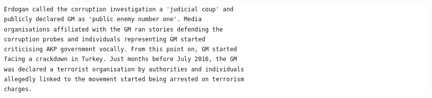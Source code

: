     Erdogan called the corruption investigation a 'judicial coup' and
    publicly declared GM as 'public enemy number one'. Media
    organisations affiliated with the GM ran stories defending the
    corruption probes and individuals representing GM started
    criticising AKP government vocally. From this point on, GM started
    facing a crackdown in Turkey. Just months before July 2016, the GM
    was declared a terrorist organisation by authorities and individuals
    allegedly linked to the movement started being arrested on terrorism
    charges.

[^07chapter7_44]: Marc Pierini, 'Turkey's Gift From God' *Carnegie Europe*, 2017,
    http://carnegieeurope.eu/strategiceurope/?fa=67826.

[^07chapter7_45]: Emre Celik, 'Fethullah Gülen: 'I Call For An International
    Investigation Into The Failed Putsch In Turkey' *Huffington Post,*
    2016,
    https://www.huffingtonpost.com/emre-celik/fethullah-guelen-i-call-f\_b\_11480974.html.

[^07chapter7_46]: David Tittensor, 'The Gülen Movement and Surviving in Exile: The
    Case of Australia', *Politics, Religion & Ideology* 19.1 (2018):
    123--38, DOI: https://doi.org/10.1080/21567689.2018.1453272.

[^07chapter7_47]: Liza Dumovich, 'Pious Creativity: Negotiating Hizmet in South
    America after July 2016', *Politics, Religion and Ideology* 19.1
    (2018): 81--94, DOI: https://doi.org/10.1080/21567689.2018.1453267.

[^07chapter7_48]: This number later climbed over 4200 which amounts to one third of
    the total judges and prosecutors in Turkey.

[^07chapter7_49]: Harry Cockburn, 'Turkey Coup: 2,700 Judges Removed from Duty
    Following Failed Overthrow Attempt' *The Independent*, 2016,
    https://www.independent.co.uk/news/world/europe/turkey-coup-latest-news-erdogan-istanbul-judges-removed-from-duty-failed-government-overthrow-a7140661.html.

[^07chapter7_50]: United Nations Human Rights Committee, 'International Covenant on
    Civil and Political Rights - General Comment No. 29', *Annual Review
    of Population Law* 44470.29 (2001): 8, DOI:
    https://doi.org/10.1007/978-1-4020-9160-5\_533.

[^07chapter7_51]: Human Rights Watch, 'A BLANK CHECK: Turkey's Post-Coup Suspension
    of Safeguards Against Torture', 2016,
    https://www.hrw.org/sites/default/files/report\_pdf/turkey1016\_web.pdf.

[^07chapter7_52]: Erol Önderoglu, 'Turkey: State of Emergency State of Arbitrary',
    *Reporters Without Borders*, (September, 2016): 15,
    https://rsf.org/sites/default/files/turquie.etatdurgence.eng\_.def\_.pdf.

[^07chapter7_53]: When I submitted the first draft of this chapter, the figures
    were 150,000 dismissed, 133,257 detained, 64,998 arrested. By the
    time I submitted the second draft, the figures increased to over
    170,000 dismissed, 142,874 detained, 81,417 arrested. These figures
    alone should be enough to illustrate the severity and arbitrary
    nature of the purge.

[^07chapter7_54]: Amnesty International, 'NO END IN SIGHT: Purged Public Sector
    Workers Denied a Future in Turkey,' 2017,
    https://www.amnesty.org/download/Documents/EUR4462722017ENGLISH.PDF.

[^07chapter7_55]: Turkey Purge, 'Turkey Purge \| Monitoring Human Rights Abuses in
    Turkey's Post-Coup Crackdown,' 2018, https://turkeypurge.com/.

[^07chapter7_56]: Ignatius Yordan Nugraha, 'Human Rights Derogation during Coup
    Situations\', *International Journal of Human Rights* 22.2 (2018):
    194--206, DOI: https://doi.org/10.1080/13642987.2017.1359551.

[^07chapter7_57]: Laura Pitel, 'Erdogan's Informers: Turkey's Descent into Fear and
    Betrayal,' *The Financial Times*, 2017,
    https://www.ft.com/content/6af8aaea-0906-11e7-97d1-5e720a26771b.

[^07chapter7_58]: Goode and Ben-Yehuda, *Moral Panics The Social Construction of
    Deviance*, 2.

[^07chapter7_59]: Haber7.com, 'Darbeciler ByLock'tan Bu Mesajı Gönderdi! \[English:
    Putchists Sent This Message on Bylock\],' 2016,
    http://www.haber7.com/guncel/haber/2144267-darbeciler-bylocktan-bu-mesaji-gonderdi.


[^07chapter7_1]: Lina Dencik, Arne Hintz, and Jonathan Cable, 'Towards Data
[^07chapter7_2]: G Greenwald and R Gallagher, 'Snowden Documents Reveal Covert
[^07chapter7_3]: European Union, 'Charter of Fundamental Rights of the European
[^07chapter7_4]: Ibid.
[^07chapter7_5]: D Lyon, *Surveillance After Snowden*, Cambridge: Polity Press,
[^07chapter7_6]: Privacy International, 'Press Release: UK Intelligence Agency
[^07chapter7_7]: Fox-IT, 'Expert Witness Report on ByLock Investigation\', Delft,
[^07chapter7_8]: Yasir Gokce, 'The Bylock Fallacy: An In-Depth Analysis of the
[^07chapter7_9]: Freedom House, 'Freedom on the Net 2017 Report,' 2017, 15,
[^07chapter7_10]: Ibid, 14.
[^07chapter7_11]: UN Human Rights Council, 'Report of the Special Rapporteur on
[^07chapter7_12]: Amnesty International, 'BRIEFING: Prosecution Of 11 Human
[^07chapter7_13]: Privacy International, 'Encryption At The Centre Of Mass
[^07chapter7_14]: Stanley Cohen, *Folk Devils and Moral Panics: The Creation of the
[^07chapter7_15]: Amory Starr et al, 'The Impacts of State Surveillance on
[^07chapter7_16]: Cohen, *Folk Devils and Moral Panics: The Creation of the Mods
[^07chapter7_17]: Hannu Nieminen, 'Digital Divide and beyond: What Do We Know of
[^07chapter7_18]: Peter Ferdinand, 'The Internet, Democracy and Democratization',
[^07chapter7_19]: Gilad Lotan et al, 'The Arab Spring\| The Revolutions Were
[^07chapter7_20]: Monique Mann et al., 'The Limits of (Digital) Constitutionalism:
[^07chapter7_21]: R Raley, 'Dataveilance and Countervailance' in in L Gitelman,
[^07chapter7_22]: CNBC, 'Facebook-Cambridge Analytica: A Timeline of the Data
[^07chapter7_23]: Nora Ni Loideain, 'EU Law and Mass Internet Metadata
[^07chapter7_24]: M Milanovic, 'ECtHR Judgment in Big Brother Watch v. UK,'
[^07chapter7_25]: Amnesty International, 'Encryption. A Matter of Human Rights,'
[^07chapter7_26]: Marcus Michaelsen, 'Exit and Voice in a Digital Age: Iran's
[^07chapter7_27]: UN Human Rights Council, 'Report of the Special Rapporteur on the
[^07chapter7_28]: The EU General Data Protection Regulation (GDPR) is not included
[^07chapter7_29]: Isabella Buono and Aaron Taylor, 'Mass Surveillance in the CJEU:
[^07chapter7_30]: Ibid, 251.
[^07chapter7_31]: William Gourlay, 'Oppression, Solidarity, Resistance: The Forging
[^07chapter7_32]: Erich Goode and Nachman Ben-Yehuda, *Moral Panics The Social
[^07chapter7_33]: Ibid, 37.
[^07chapter7_34]: R D King and G M Sutton, 'High Times for Hate Crime: Explaining
[^07chapter7_35]: Goode and Ben-Yehuda, *Moral Panics The Social Construction of
[^07chapter7_36]: Ibid, 38.
[^07chapter7_37]: Ibid.
[^07chapter7_38]: Ibid, 41. Emphasis in original.
[^07chapter7_39]: Ibid.
[^07chapter7_40]: UN Human Rights Council, 'Report of the Special Rapporteur on
[^07chapter7_41]: The UNHRC Special Rapporteur highlights that it is critical to
[^07chapter7_42]: The International Institute for Strategic Studies, 'Turkey: The
[^07chapter7_43]: Space precludes a lengthier explanation of the fallout between
[^07chapter7_60]: Fox-IT, 'Expert Witness Report on ByLock Investigation,' 9.
[^07chapter7_61]: Gokce, 'The Bylock Fallacy: An In-Depth Analysis of the Bylock
[^07chapter7_62]: Gokce, 3.
[^07chapter7_63]: EN.DELFI, 'Lithuania Didn't Provide Turkey with ByLock User Data
[^07chapter7_64]: Gokce, 'The Bylock Fallacy: An In-Depth Analysis of the Bylock
[^07chapter7_65]: Although this report was not released to the public, it was
[^07chapter7_66]: Fox-IT, 'Expert Witness Report on ByLock Investigation,' 20.
[^07chapter7_67]: The relevant article is Turkish Penal Code 314/2. See
[^07chapter7_68]: Reporters Without Borders, 'Journalists in New Wave of Arrests in
[^07chapter7_69]: Fox-IT illustrates tens of factual errors, irregularities,
[^07chapter7_70]: Fox-IT, 'Expert Witness Report on ByLock Investigation,' 25.
[^07chapter7_71]: Fox-IT, 20.
[^07chapter7_72]: Fox-IT, 20.
[^07chapter7_73]: Fox-IT, 25.
[^07chapter7_74]: Fox-IT, 21.
[^07chapter7_75]: Fox-IT, 28.
[^07chapter7_76]: Fox-IT, 8.
[^07chapter7_77]: Fox-IT, 29.
[^07chapter7_78]: Gokce, 'The Bylock Fallacy: An In-Depth Analysis of the Bylock
[^07chapter7_79]: Gokce, 7.
[^07chapter7_80]: The Arrested Lawyers Initiative, 'Ever-Changing Evidence
[^07chapter7_81]: Gokce, 'The Bylock Fallacy: An In-Depth Analysis of the Bylock
[^07chapter7_82]: Gokce, 10.
[^07chapter7_83]: The Arrested Lawyers Initiative, 'Ever-Changing Evidence ByLock:
[^07chapter7_84]: Turkish Minister of Science and Technology first argued to have
[^07chapter7_85]: Aaron Mackey, Seth Schoen, and Cindy Cohn, 'Unreliable
[^07chapter7_86]: Philipp Richter et al, 'A Multi-Perspective Analysis of
[^07chapter7_87]: Europol, 'IOCTA 2016: Internet Organised Crime Threat
[^07chapter7_88]: Mackey, Schoen, and Cohn, 'Unreliable Informants: IP Addresses,
[^07chapter7_89]: William Clegg and Simon Baker, 'Opinion on the Legality of the
[^07chapter7_90]: Clegg and Baker, 25.
[^07chapter7_91]: Clegg and Baker, 26.
[^07chapter7_92]: Clegg and Baker, 28.
[^07chapter7_93]: UN Human Rights Council, 'Report of the Special Rapporteur on
[^07chapter7_94]: Amie Stepanovich and Drew Mitnick, 'Universal Implementation
